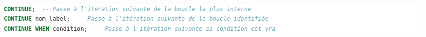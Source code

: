 ```sql
CONTINUE;  -- Passe à l'itération suivante de la boucle la plus interne
CONTINUE nom_label;  -- Passe à l'itération suivante de la boucle identifiée
CONTINUE WHEN condition;  -- Passe à l'itération suivante si condition est vra